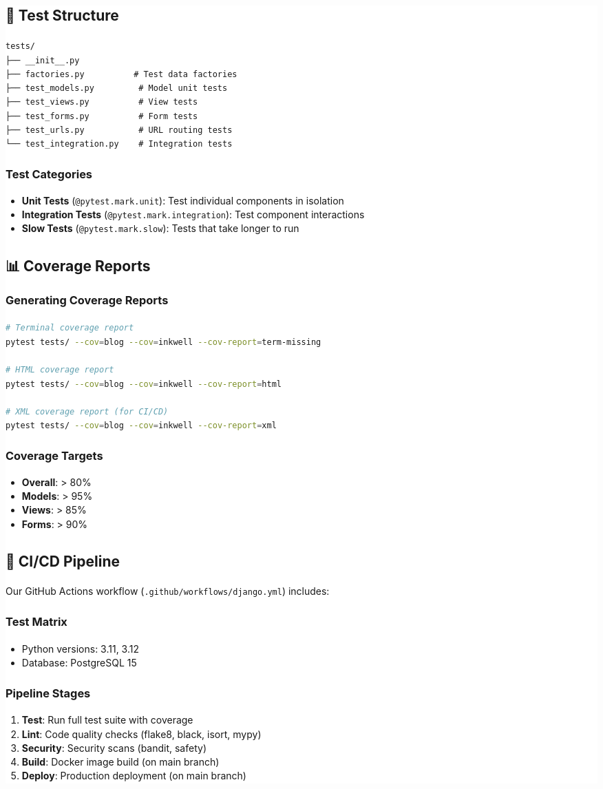 ## 📁 Test Structure

```
tests/
├── __init__.py
├── factories.py          # Test data factories
├── test_models.py         # Model unit tests
├── test_views.py          # View tests
├── test_forms.py          # Form tests
├── test_urls.py           # URL routing tests
└── test_integration.py    # Integration tests
```

### Test Categories

- **Unit Tests** (`@pytest.mark.unit`): Test individual components in isolation
- **Integration Tests** (`@pytest.mark.integration`): Test component interactions
- **Slow Tests** (`@pytest.mark.slow`): Tests that take longer to run

## 📊 Coverage Reports

### Generating Coverage Reports

```bash
# Terminal coverage report
pytest tests/ --cov=blog --cov=inkwell --cov-report=term-missing

# HTML coverage report
pytest tests/ --cov=blog --cov=inkwell --cov-report=html

# XML coverage report (for CI/CD)
pytest tests/ --cov=blog --cov=inkwell --cov-report=xml
```

### Coverage Targets

- **Overall**: > 80%
- **Models**: > 95%
- **Views**: > 85%
- **Forms**: > 90%

## 🔄 CI/CD Pipeline

Our GitHub Actions workflow (`.github/workflows/django.yml`) includes:

### Test Matrix
- Python versions: 3.11, 3.12
- Database: PostgreSQL 15

### Pipeline Stages
1. **Test**: Run full test suite with coverage
2. **Lint**: Code quality checks (flake8, black, isort, mypy)
3. **Security**: Security scans (bandit, safety)
4. **Build**: Docker image build (on main branch)
5. **Deploy**: Production deployment (on main branch)
